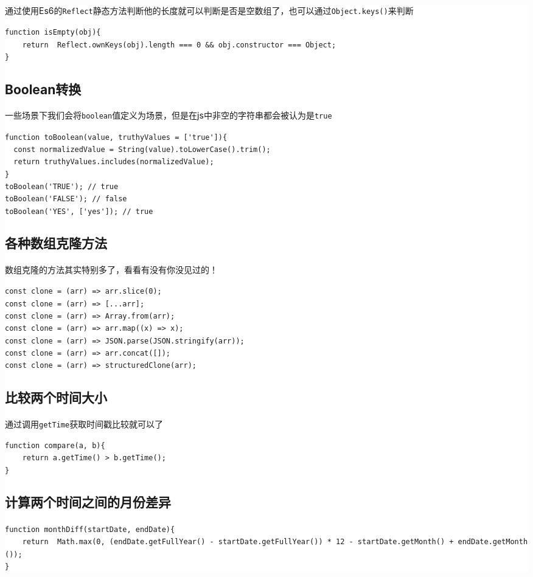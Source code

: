 通过使用Es6的`Reflect`静态方法判断他的长度就可以判断是否是空数组了，也可以通过`Object.keys()`来判断

```
function isEmpty(obj){
    return  Reflect.ownKeys(obj).length === 0 && obj.constructor === Object;
}
```

## Boolean转换

一些场景下我们会将`boolean`值定义为场景，但是在js中非空的字符串都会被认为是`true`

```
function toBoolean(value, truthyValues = ['true']){
  const normalizedValue = String(value).toLowerCase().trim();
  return truthyValues.includes(normalizedValue);
}
toBoolean('TRUE'); // true
toBoolean('FALSE'); // false
toBoolean('YES', ['yes']); // true
```

## 各种数组克隆方法

数组克隆的方法其实特别多了，看看有没有你没见过的！

```
const clone = (arr) => arr.slice(0);
const clone = (arr) => [...arr];
const clone = (arr) => Array.from(arr);
const clone = (arr) => arr.map((x) => x);
const clone = (arr) => JSON.parse(JSON.stringify(arr));
const clone = (arr) => arr.concat([]);
const clone = (arr) => structuredClone(arr);
```

## 比较两个时间大小

通过调用`getTime`获取时间戳比较就可以了

```
function compare(a, b){
    return a.getTime() > b.getTime();
}
```

## 计算两个时间之间的月份差异

```
function monthDiff(startDate, endDate){
    return  Math.max(0, (endDate.getFullYear() - startDate.getFullYear()) * 12 - startDate.getMonth() + endDate.getMonth());
}
```
